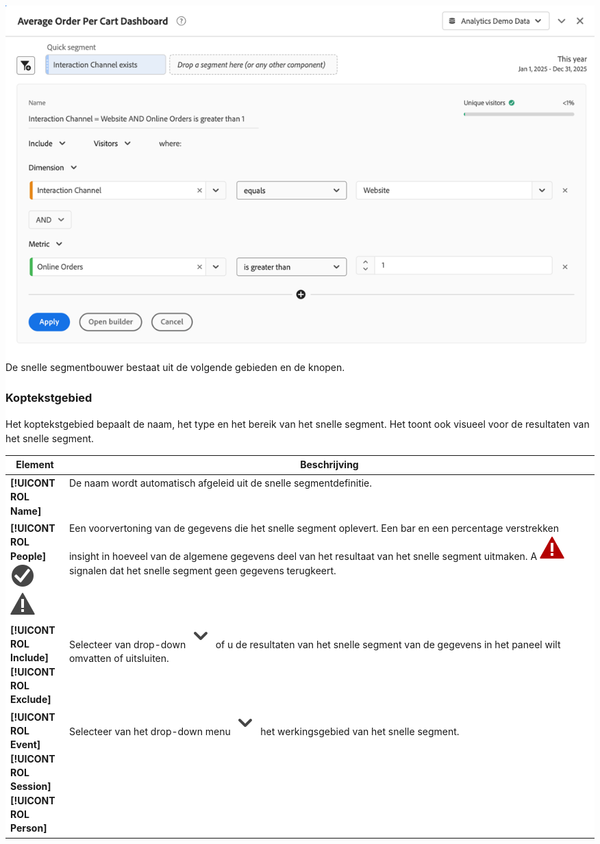 ![&#x200B; Snelle segmentbouwer &#x200B;](assets/quick-segment-builder.png)

De snelle segmentbouwer bestaat uit de volgende gebieden en de knopen.

### Koptekstgebied

Het koptekstgebied bepaalt de naam, het type en het bereik van het snelle segment. Het toont ook visueel voor de resultaten van het snelle segment.

| Element | Beschrijving |
|---|---|
| **[!UICONTROL Name]** | De naam wordt automatisch afgeleid uit de snelle segmentdefinitie. |
| **[!UICONTROL People]** <br/>![&#x200B; CheckmarkCircle &#x200B;](/help/assets/icons/CheckmarkCircle.svg) ![&#x200B; Alarm &#x200B;](/help/assets/icons/Alert.svg) | Een voorvertoning van de gegevens die het snelle segment oplevert. Een bar en een percentage verstrekken insight in hoeveel van de algemene gegevens deel van het resultaat van het snelle segment uitmaken. A ![&#x200B; waarschuwt &#x200B;](/help/assets/icons/AlertRed.svg) signalen dat het snelle segment geen gegevens terugkeert. |
| **[!UICONTROL Include]**<br/>**[!UICONTROL Exclude]** | Selecteer van drop-down ![&#x200B; ChevronDown &#x200B;](/help/assets/icons/ChevronDown.svg) of u de resultaten van het snelle segment van de gegevens in het paneel wilt omvatten of uitsluiten. |
| **[!UICONTROL Event]**<br/>**[!UICONTROL Session]**<br/>**[!UICONTROL Person]** | Selecteer van het drop-down menu ![&#x200B; ChevronDown &#x200B;](/help/assets/icons/ChevronDown.svg) het werkingsgebied van het snelle segment. |
